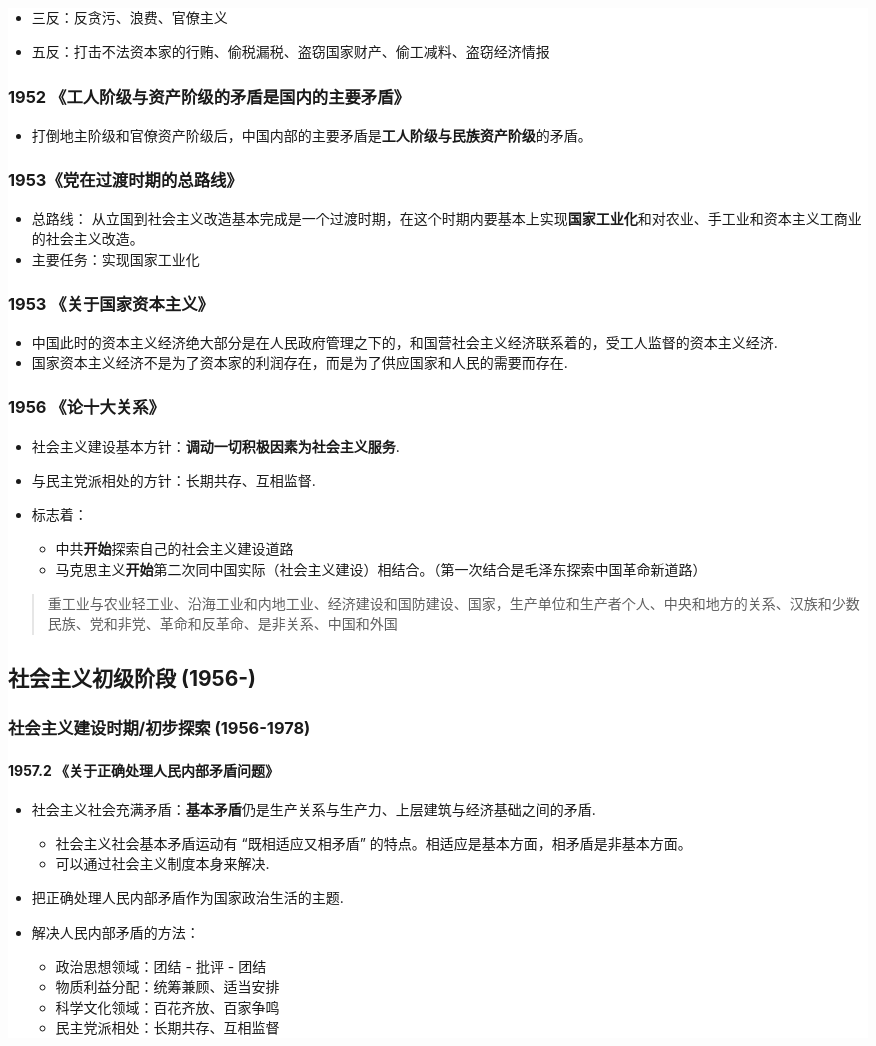 * 三反：反贪污、浪费、官僚主义

* 五反：打击不法资本家的行贿、偷税漏税、盗窃国家财产、偷工减料、盗窃经济情报

### 1952 《工人阶级与资产阶级的矛盾是国内的主要矛盾》
* 打倒地主阶级和官僚资产阶级后，中国内部的主要矛盾是**工人阶级与民族资产阶级**的矛盾。

###  1953《党在过渡时期的总路线》
* 总路线： 从立国到社会主义改造基本完成是一个过渡时期，在这个时期内要基本上实现**国家工业化**和对农业、手工业和资本主义工商业的社会主义改造。
* 主要任务：实现国家工业化

### 1953 《关于国家资本主义》
* 中国此时的资本主义经济绝大部分是在人民政府管理之下的，和国营社会主义经济联系着的，受工人监督的资本主义经济.
* 国家资本主义经济不是为了资本家的利润存在，而是为了供应国家和人民的需要而存在.

###  1956 《论十大关系》
* 社会主义建设基本方针：**调动一切积极因素为社会主义服务**.
* 与民主党派相处的方针：长期共存、互相监督.

* 标志着：
    * 中共**开始**探索自己的社会主义建设道路
    * 马克思主义**开始**第二次同中国实际（社会主义建设）相结合。（第一次结合是毛泽东探索中国革命新道路）
> 重工业与农业轻工业、沿海工业和内地工业、经济建设和国防建设、国家，生产单位和生产者个人、中央和地方的关系、汉族和少数民族、党和非党、革命和反革命、是非关系、中国和外国

## 社会主义初级阶段 (1956-)

### 社会主义建设时期/初步探索 (1956-1978)

####  1957.2 《关于正确处理人民内部矛盾问题》
* 社会主义社会充满矛盾：**基本矛盾**仍是生产关系与生产力、上层建筑与经济基础之间的矛盾. 
    * 社会主义社会基本矛盾运动有 “既相适应又相矛盾” 的特点。相适应是基本方面，相矛盾是非基本方面。
    * 可以通过社会主义制度本身来解决.

* 把正确处理人民内部矛盾作为国家政治生活的主题.
* 解决人民内部矛盾的方法：
    * 政治思想领域：团结 - 批评 - 团结
    * 物质利益分配：统筹兼顾、适当安排
    * 科学文化领域：百花齐放、百家争鸣
    * 民主党派相处：长期共存、互相监督